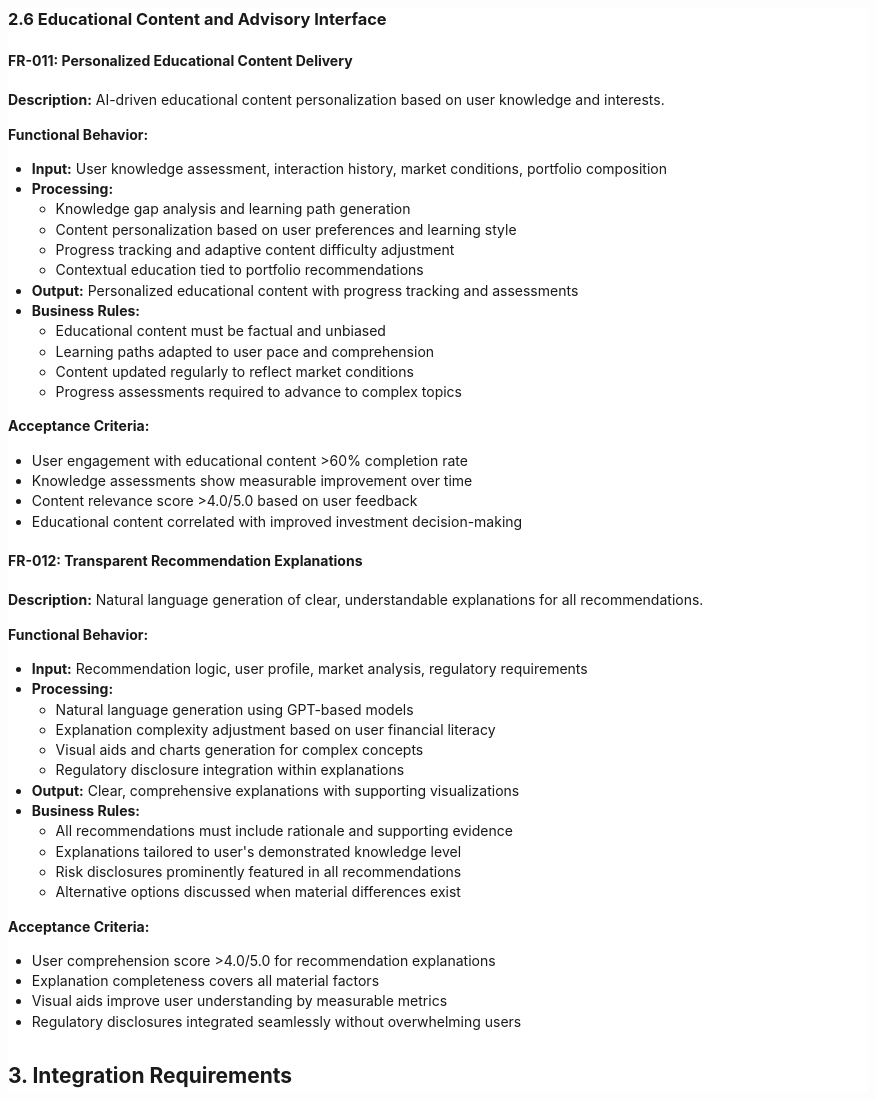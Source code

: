 ### 2.6 Educational Content and Advisory Interface

#### FR-011: Personalized Educational Content Delivery
**Description:** AI-driven educational content personalization based on user knowledge and interests.

**Functional Behavior:**
- **Input:** User knowledge assessment, interaction history, market conditions, portfolio composition
- **Processing:**
  - Knowledge gap analysis and learning path generation
  - Content personalization based on user preferences and learning style
  - Progress tracking and adaptive content difficulty adjustment
  - Contextual education tied to portfolio recommendations
- **Output:** Personalized educational content with progress tracking and assessments
- **Business Rules:**
  - Educational content must be factual and unbiased
  - Learning paths adapted to user pace and comprehension
  - Content updated regularly to reflect market conditions
  - Progress assessments required to advance to complex topics

**Acceptance Criteria:**
- User engagement with educational content >60% completion rate
- Knowledge assessments show measurable improvement over time
- Content relevance score >4.0/5.0 based on user feedback
- Educational content correlated with improved investment decision-making

#### FR-012: Transparent Recommendation Explanations
**Description:** Natural language generation of clear, understandable explanations for all recommendations.

**Functional Behavior:**
- **Input:** Recommendation logic, user profile, market analysis, regulatory requirements
- **Processing:**
  - Natural language generation using GPT-based models
  - Explanation complexity adjustment based on user financial literacy
  - Visual aids and charts generation for complex concepts
  - Regulatory disclosure integration within explanations
- **Output:** Clear, comprehensive explanations with supporting visualizations
- **Business Rules:**
  - All recommendations must include rationale and supporting evidence
  - Explanations tailored to user's demonstrated knowledge level
  - Risk disclosures prominently featured in all recommendations
  - Alternative options discussed when material differences exist

**Acceptance Criteria:**
- User comprehension score >4.0/5.0 for recommendation explanations
- Explanation completeness covers all material factors
- Visual aids improve user understanding by measurable metrics
- Regulatory disclosures integrated seamlessly without overwhelming users

## 3. Integration Requirements
